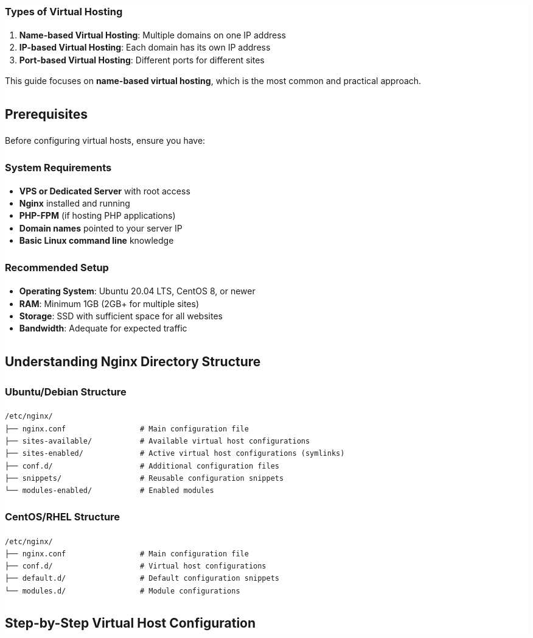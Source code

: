 ### Types of Virtual Hosting

1. **Name-based Virtual Hosting**: Multiple domains on one IP address
2. **IP-based Virtual Hosting**: Each domain has its own IP address
3. **Port-based Virtual Hosting**: Different ports for different sites

This guide focuses on **name-based virtual hosting**, which is the most common and practical approach.

## Prerequisites

Before configuring virtual hosts, ensure you have:

### System Requirements
- **VPS or Dedicated Server** with root access
- **Nginx** installed and running
- **PHP-FPM** (if hosting PHP applications)
- **Domain names** pointed to your server IP
- **Basic Linux command line** knowledge

### Recommended Setup
- **Operating System**: Ubuntu 20.04 LTS, CentOS 8, or newer
- **RAM**: Minimum 1GB (2GB+ for multiple sites)
- **Storage**: SSD with sufficient space for all websites
- **Bandwidth**: Adequate for expected traffic

## Understanding Nginx Directory Structure

### Ubuntu/Debian Structure
```
/etc/nginx/
├── nginx.conf                 # Main configuration file
├── sites-available/           # Available virtual host configurations
├── sites-enabled/             # Active virtual host configurations (symlinks)
├── conf.d/                    # Additional configuration files
├── snippets/                  # Reusable configuration snippets
└── modules-enabled/           # Enabled modules
```

### CentOS/RHEL Structure
```
/etc/nginx/
├── nginx.conf                 # Main configuration file
├── conf.d/                    # Virtual host configurations
├── default.d/                 # Default configuration snippets
└── modules.d/                 # Module configurations
```

## Step-by-Step Virtual Host Configuration
